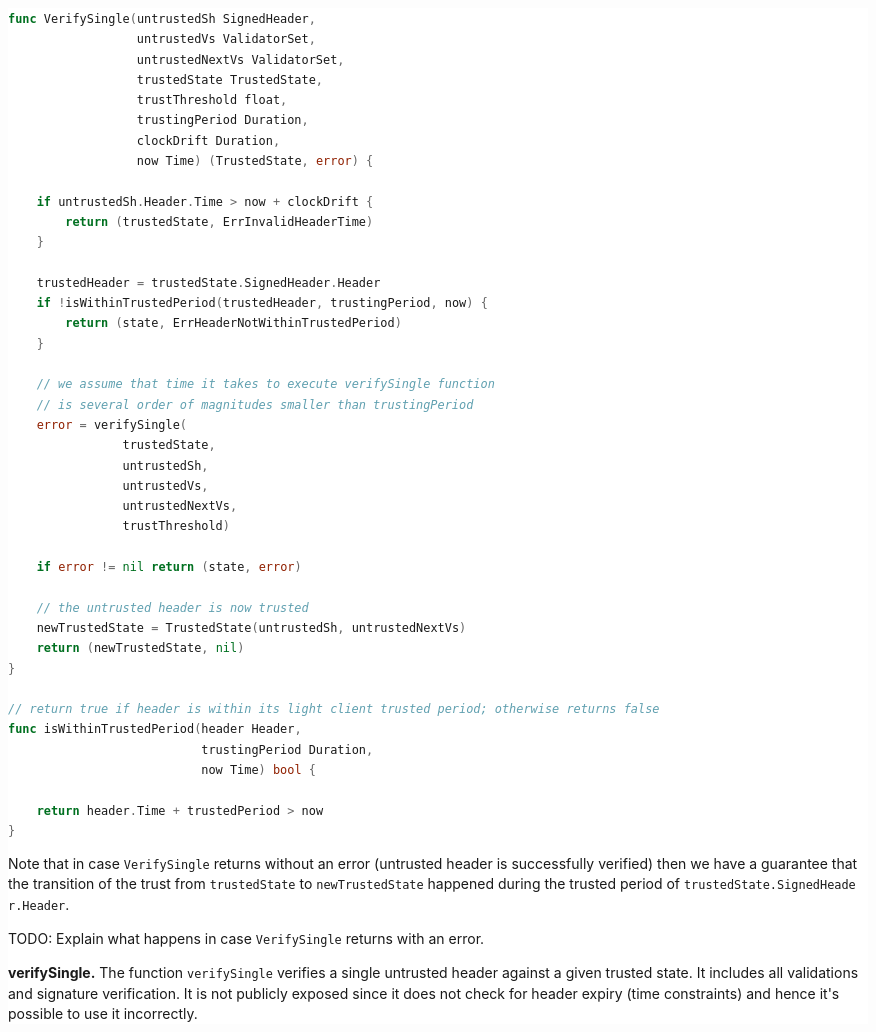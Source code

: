 ```go
func VerifySingle(untrustedSh SignedHeader,
                  untrustedVs ValidatorSet,
                  untrustedNextVs ValidatorSet,
                  trustedState TrustedState,
                  trustThreshold float,
                  trustingPeriod Duration,
                  clockDrift Duration,
                  now Time) (TrustedState, error) {

    if untrustedSh.Header.Time > now + clockDrift {
        return (trustedState, ErrInvalidHeaderTime)
    }

    trustedHeader = trustedState.SignedHeader.Header
    if !isWithinTrustedPeriod(trustedHeader, trustingPeriod, now) {
        return (state, ErrHeaderNotWithinTrustedPeriod)
    }

    // we assume that time it takes to execute verifySingle function
    // is several order of magnitudes smaller than trustingPeriod
    error = verifySingle(
                trustedState,
                untrustedSh,
                untrustedVs,
                untrustedNextVs,
                trustThreshold)

    if error != nil return (state, error)

    // the untrusted header is now trusted
    newTrustedState = TrustedState(untrustedSh, untrustedNextVs)
    return (newTrustedState, nil)
}

// return true if header is within its light client trusted period; otherwise returns false
func isWithinTrustedPeriod(header Header,
                           trustingPeriod Duration,
                           now Time) bool {

    return header.Time + trustedPeriod > now
}
```

Note that in case `VerifySingle` returns without an error (untrusted header
is successfully verified) then we have a guarantee that the transition of the trust
from `trustedState` to `newTrustedState` happened during the trusted period of
`trustedState.SignedHeader.Header`.

TODO: Explain what happens in case `VerifySingle` returns with an error.

**verifySingle.** The function `verifySingle` verifies a single untrusted header
against a given trusted state. It includes all validations and signature verification.
It is not publicly exposed since it does not check for header expiry (time constraints)
and hence it's possible to use it incorrectly.

